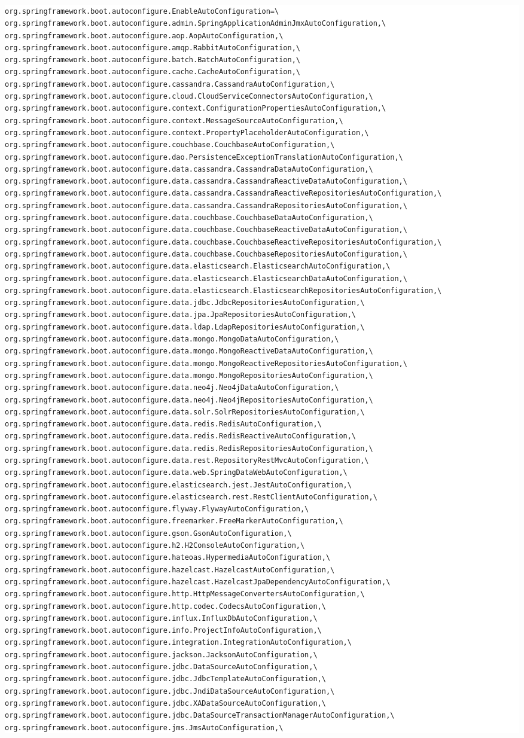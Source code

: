 ```factories
org.springframework.boot.autoconfigure.EnableAutoConfiguration=\
org.springframework.boot.autoconfigure.admin.SpringApplicationAdminJmxAutoConfiguration,\
org.springframework.boot.autoconfigure.aop.AopAutoConfiguration,\
org.springframework.boot.autoconfigure.amqp.RabbitAutoConfiguration,\
org.springframework.boot.autoconfigure.batch.BatchAutoConfiguration,\
org.springframework.boot.autoconfigure.cache.CacheAutoConfiguration,\
org.springframework.boot.autoconfigure.cassandra.CassandraAutoConfiguration,\
org.springframework.boot.autoconfigure.cloud.CloudServiceConnectorsAutoConfiguration,\
org.springframework.boot.autoconfigure.context.ConfigurationPropertiesAutoConfiguration,\
org.springframework.boot.autoconfigure.context.MessageSourceAutoConfiguration,\
org.springframework.boot.autoconfigure.context.PropertyPlaceholderAutoConfiguration,\
org.springframework.boot.autoconfigure.couchbase.CouchbaseAutoConfiguration,\
org.springframework.boot.autoconfigure.dao.PersistenceExceptionTranslationAutoConfiguration,\
org.springframework.boot.autoconfigure.data.cassandra.CassandraDataAutoConfiguration,\
org.springframework.boot.autoconfigure.data.cassandra.CassandraReactiveDataAutoConfiguration,\
org.springframework.boot.autoconfigure.data.cassandra.CassandraReactiveRepositoriesAutoConfiguration,\
org.springframework.boot.autoconfigure.data.cassandra.CassandraRepositoriesAutoConfiguration,\
org.springframework.boot.autoconfigure.data.couchbase.CouchbaseDataAutoConfiguration,\
org.springframework.boot.autoconfigure.data.couchbase.CouchbaseReactiveDataAutoConfiguration,\
org.springframework.boot.autoconfigure.data.couchbase.CouchbaseReactiveRepositoriesAutoConfiguration,\
org.springframework.boot.autoconfigure.data.couchbase.CouchbaseRepositoriesAutoConfiguration,\
org.springframework.boot.autoconfigure.data.elasticsearch.ElasticsearchAutoConfiguration,\
org.springframework.boot.autoconfigure.data.elasticsearch.ElasticsearchDataAutoConfiguration,\
org.springframework.boot.autoconfigure.data.elasticsearch.ElasticsearchRepositoriesAutoConfiguration,\
org.springframework.boot.autoconfigure.data.jdbc.JdbcRepositoriesAutoConfiguration,\
org.springframework.boot.autoconfigure.data.jpa.JpaRepositoriesAutoConfiguration,\
org.springframework.boot.autoconfigure.data.ldap.LdapRepositoriesAutoConfiguration,\
org.springframework.boot.autoconfigure.data.mongo.MongoDataAutoConfiguration,\
org.springframework.boot.autoconfigure.data.mongo.MongoReactiveDataAutoConfiguration,\
org.springframework.boot.autoconfigure.data.mongo.MongoReactiveRepositoriesAutoConfiguration,\
org.springframework.boot.autoconfigure.data.mongo.MongoRepositoriesAutoConfiguration,\
org.springframework.boot.autoconfigure.data.neo4j.Neo4jDataAutoConfiguration,\
org.springframework.boot.autoconfigure.data.neo4j.Neo4jRepositoriesAutoConfiguration,\
org.springframework.boot.autoconfigure.data.solr.SolrRepositoriesAutoConfiguration,\
org.springframework.boot.autoconfigure.data.redis.RedisAutoConfiguration,\
org.springframework.boot.autoconfigure.data.redis.RedisReactiveAutoConfiguration,\
org.springframework.boot.autoconfigure.data.redis.RedisRepositoriesAutoConfiguration,\
org.springframework.boot.autoconfigure.data.rest.RepositoryRestMvcAutoConfiguration,\
org.springframework.boot.autoconfigure.data.web.SpringDataWebAutoConfiguration,\
org.springframework.boot.autoconfigure.elasticsearch.jest.JestAutoConfiguration,\
org.springframework.boot.autoconfigure.elasticsearch.rest.RestClientAutoConfiguration,\
org.springframework.boot.autoconfigure.flyway.FlywayAutoConfiguration,\
org.springframework.boot.autoconfigure.freemarker.FreeMarkerAutoConfiguration,\
org.springframework.boot.autoconfigure.gson.GsonAutoConfiguration,\
org.springframework.boot.autoconfigure.h2.H2ConsoleAutoConfiguration,\
org.springframework.boot.autoconfigure.hateoas.HypermediaAutoConfiguration,\
org.springframework.boot.autoconfigure.hazelcast.HazelcastAutoConfiguration,\
org.springframework.boot.autoconfigure.hazelcast.HazelcastJpaDependencyAutoConfiguration,\
org.springframework.boot.autoconfigure.http.HttpMessageConvertersAutoConfiguration,\
org.springframework.boot.autoconfigure.http.codec.CodecsAutoConfiguration,\
org.springframework.boot.autoconfigure.influx.InfluxDbAutoConfiguration,\
org.springframework.boot.autoconfigure.info.ProjectInfoAutoConfiguration,\
org.springframework.boot.autoconfigure.integration.IntegrationAutoConfiguration,\
org.springframework.boot.autoconfigure.jackson.JacksonAutoConfiguration,\
org.springframework.boot.autoconfigure.jdbc.DataSourceAutoConfiguration,\
org.springframework.boot.autoconfigure.jdbc.JdbcTemplateAutoConfiguration,\
org.springframework.boot.autoconfigure.jdbc.JndiDataSourceAutoConfiguration,\
org.springframework.boot.autoconfigure.jdbc.XADataSourceAutoConfiguration,\
org.springframework.boot.autoconfigure.jdbc.DataSourceTransactionManagerAutoConfiguration,\
org.springframework.boot.autoconfigure.jms.JmsAutoConfiguration,\
```